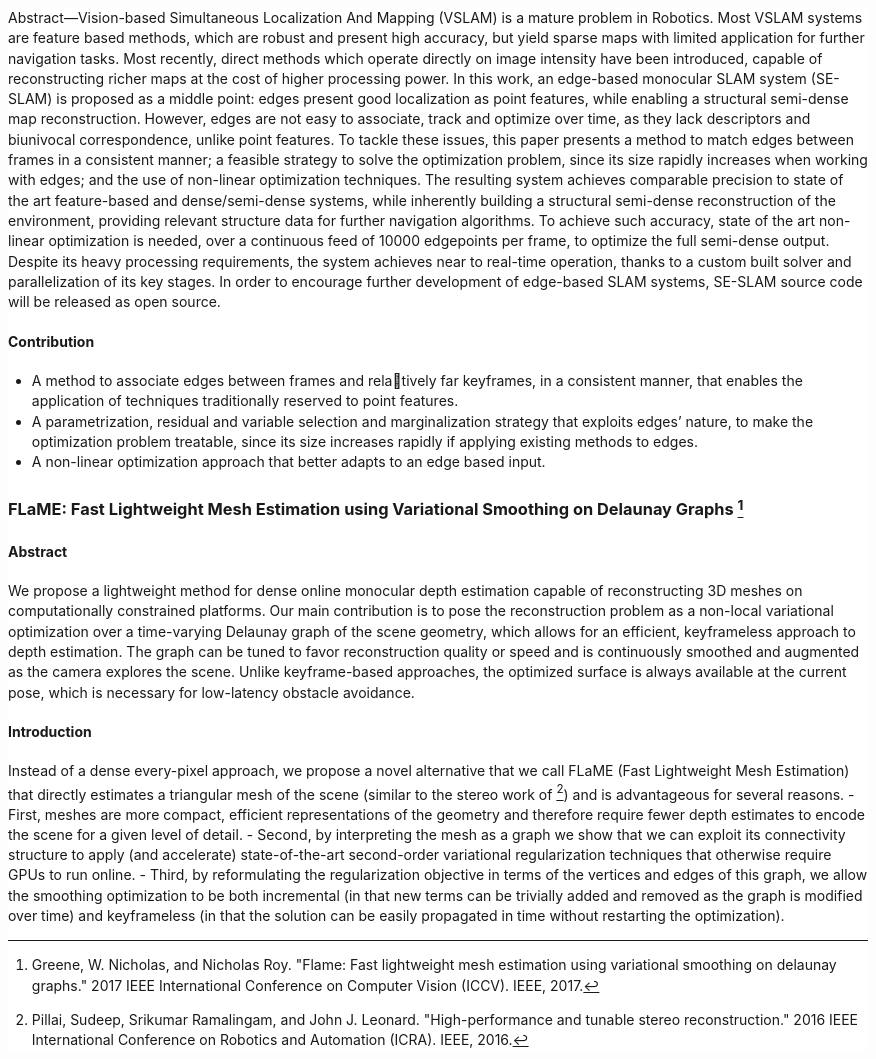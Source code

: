 Abstract—Vision-based Simultaneous Localization And Mapping (VSLAM) is a mature problem in Robotics. Most VSLAM systems are feature based methods, which are robust and present high accuracy, but yield sparse maps with limited application for further navigation tasks. Most recently, direct methods which operate directly on image intensity have been introduced, capable of reconstructing richer maps at the cost of higher processing power. In this work, an edge-based monocular SLAM system (SE-SLAM) is proposed as a middle point: edges present good localization as point features, while enabling a structural semi-dense map reconstruction. However, edges are not easy to associate, track and optimize over time, as they lack descriptors and biunivocal correspondence, unlike point features. To tackle these issues, this paper presents a method to match edges between frames in a consistent manner; a feasible strategy to solve the optimization problem, since its size rapidly increases when working with edges; and the use of non-linear optimization techniques. The resulting system achieves comparable  precision to state of the art feature-based and dense/semi-dense systems, while inherently building a structural semi-dense reconstruction of the environment, providing relevant structure data for further navigation algorithms. To achieve such accuracy, state of the art non-linear optimization is needed, over a continuous feed of 10000 edgepoints per frame, to optimize the full semi-dense output. Despite its heavy processing requirements, the system achieves near to real-time operation, thanks to a custom built solver and parallelization of its key stages. In order to encourage further development of edge-based SLAM systems, SE-SLAM source code will be released as open source.

#### Contribution

- A method to associate edges between frames and relatively far keyframes, in a consistent manner, that enables the application of techniques traditionally reserved to point features.
- A parametrization, residual and variable selection and marginalization strategy that exploits edges’ nature, to make the optimization problem treatable, since its size increases rapidly if applying existing methods to edges.
- A non-linear optimization approach that better adapts to an edge based input.

### FLaME: Fast Lightweight Mesh Estimation using Variational Smoothing on Delaunay Graphs [^Greene2017]

#### Abstract

We propose a lightweight method for dense online monocular depth estimation capable of reconstructing 3D meshes on computationally constrained platforms. Our main contribution is to pose the reconstruction problem as a non-local variational optimization over a time-varying Delaunay graph of the scene geometry, which allows for an efficient, keyframeless approach to depth estimation. The graph can be tuned to favor reconstruction quality or speed and is continuously smoothed and augmented as the camera explores the scene. Unlike keyframe-based approaches, the optimized surface is always available at the current pose, which is necessary for low-latency obstacle avoidance.

#### Introduction

Instead of a dense every-pixel approach, we propose a novel alternative that we call FLaME (Fast Lightweight Mesh Estimation) that directly estimates a triangular mesh of the scene (similar to the stereo work of [^Pillai2016]) and is advantageous for several reasons. 
    - First, meshes are more compact, efficient representations of the geometry and therefore require fewer depth estimates to encode the scene for a given level of detail. 
    - Second, by interpreting the mesh as a graph we show that we can exploit its connectivity structure to apply (and accelerate) state-of-the-art second-order variational regularization techniques that otherwise require GPUs to run online. 
    - Third, by reformulating the regularization objective in terms of the vertices and edges of this graph, we allow the smoothing optimization to be both incremental (in that new terms can be trivially added and removed as the graph is modified over time) and keyframeless (in that the solution can be easily propagated in time without restarting the optimization).


[^Achanta2012]: R. Achanta, A. Shaji, K. Smith, A. Lucchi, P. Fua, and S. Susstrunk. SLIC superpixels compared to state-of-the-art superpixel methods. IEEE transactions on pattern analysis and machine intelligence, 34(11):2274–2282, 2012.
[^Bailer2015]: C. Bailer, B. Taetz, and D. Stricker, “Flow fields: Dense correspondence fields for highly accurate large displacement optical flow estimation,” in CVPR, 2015, pp. 4015–4023.
[^Benson2002]: H. Y. Benson, R. J. Vanderbei, and D. F. Shanno, “Interior-point methods for nonconvex nonlinear programming: Filter methods and merit functions,” Computational Optimization and Applications, vol. 23, no. 2, pp. 257–272, 2002.
[^Benson2014]: H. Y. Benson and D. F. Shanno, “Interior-point methods for non-convex nonlinear programming: cubic regularization,” Computational optimization and applications, vol. 58, no. 2, pp. 323–346, 2014.
[^Bloomenthal1994]: J. Bloomenthal. An implicit surface polygonizer. In Graphics Gems IV, pages 324–349. Academic Press, 1994.
[^Bresson2007]: SX. Bresson, S. Esedoglu, P. Vandergheynst, J.-P. Thiran, and S. Osher, “Fast global minimization of the active contour/snake model,” Journal of Mathematical Imaging and Vision, vol. 28, no. 2, 2007.
[^Chambolle2011]: A. Chambolle and T. Pock. A first-order primal-dual algorithm for convex problems with applications to imaging. Journal of Mathematical Imaging and Vision, 2011.
[^Chambolle2012]: A. Chambolle, D. Cremers, and T. Pock. A convex approach to minimal partitions. SIAM Journal on Imaging Sciences, 5(4), 2012.
[^Chambolle2015]: A. Chambolle and T. Pock. On the ergodic convergence rates of a first-order primal-dual algorithm. Mathematical Programming, 2015.
[^Engel2013]: J. Engel, J. Sturm, and D. Cremers. Semi-dense visual odometry for a monocular camera. In Proc. ICCV, 2013.
[^Greene2017]: Greene, W. Nicholas, and Nicholas Roy. "Flame: Fast lightweight mesh estimation using variational smoothing on delaunay graphs." 2017 IEEE International Conference on Computer Vision (ICCV). IEEE, 2017.
[^Isack2012]: H. Isack and Y. Boykov. Energy-based geometric multi-model fitting. IJCV, 97(2), 2012.
[^Kolmogorov2006]: V. Kolmogorov, “Convergent tree-reweighted message passing for energy minimization,” T-PAMI, vol. 28, no. 10, pp. 1568–1583, 2006.
[^Kumar2019]: Kumar, Suryansh, Yuchao Dai, and Hongdong Li. "Superpixel soup: Monocular dense 3d reconstruction of a complex dynamic scene." IEEE transactions on pattern analysis and machine intelligence (2019).
[^Liwicki2016]: Liwicki, Stephan, et al. "Coarse-to-fine planar regularization for dense monocular depth estimation." European Conference on Computer Vision. Springer, Cham, 2016.
[^Newcombe2010]: Newcombe, Richard A., and Andrew J. Davison. "Live dense reconstruction with a single moving camera." 2010 IEEE Computer Society Conference on Computer Vision and Pattern Recognition. IEEE, 2010.
[^Ohtake2003]: Y. Ohtake, A. Belyaev, and H.-P. Seidel. A multi-scale approach to 3D scattered data interpolation with compactly supported basis functions. In Proceedings of Shape Modeling International, 2003.
[^Pizzoli2014]: Pizzoli, Matia, Christian Forster, and Davide Scaramuzza. "REMODE: Probabilistic, monocular dense reconstruction in real time." 2014 IEEE International Conference on Robotics and Automation (ICRA). IEEE, 2014.
[^Pillai2016]: Pillai, Sudeep, Srikumar Ramalingam, and John J. Leonard. "High-performance and tunable stereo reconstruction." 2016 IEEE International Conference on Robotics and Automation (ICRA). IEEE, 2016.
[^Pinies2015]: P. Pinies, L. M. Paz, and P. Newman. Dense mono reconstruction: Living with the pain of the plain plane. In Proc. ICRA, 2015.
[^Ranftl2016]: R. Ranftl, V. Vineet, Q. Chen, and V. Koltun, “Dense monocular depth estimation in complex dynamic scenes,” in CVPR, 2016, pp.4058–4066.
[^Sorkine2007]: O. Sorkine and M. Alexa, “As-rigid-as-possible surface modeling,” in Symposium on Geometry processing, vol. 4, 2007.
[^Shewchuk1996]: J. R. Shewchuk. Triangle: Engineering a 2D Quality Mesh Generator and Delaunay Triangulator. In Applied Computational Geometry: Towards Geometric Engineering, 1996.
[^Shewchuk2002]: J. R. Shewchuk. Delaunay refinement algorithms for triangular mesh generation. Computational Geometry, 2002.s
[^Torr1998]: P. H. S. Torr. Geometric motion segmentation and model selection. Philosophical Transactions of the Royal Society A, 356(1740), 1998.
[^Vedula1999]: S. Vedula, S. Baker, P. Rander, R. Collins, and T. Kanade. Three-dimensional scene flow. In Proceedings of the International Conference on Computer Vision (ICCV), 1999
[^Vogiatzis2011]: G. Vogiatzis and C. Hernandez, _Video-based, real-time multi-view stereo_, Image and Vision Computing, vol. 29, no. 7, 2011.
[^Vogiatzis2008]: G. Vogiatzis, P. H. S. Torr, S. M. Seitz, and R. Cipolla. Reconstructing relief surfaces. Image and Vision Computing (IVC), 26(3):397–404, 2008.
[^Vedaldi2008]: Vedaldi and S. Soatto. Quick shift and kernel methods for mode seeking. In ECCV, 2008.
[^Kanatani05]: Kanatani, Kenichi, and Yasuyuki Sugaya. "Statistical optimization for 3-D reconstruction from a single view." IEICE TRANSACTIONS on Information and Systems 88.10 (2005): 2260-2268.
[^Tarrio2019]: Tarrio, Juan Jose, Claus Smitt, and Sol Pedre. "SE-SLAM: Semi-Dense Structured Edge-Based Monocular SLAM." arXiv preprint arXiv:1909.03917 (2019).